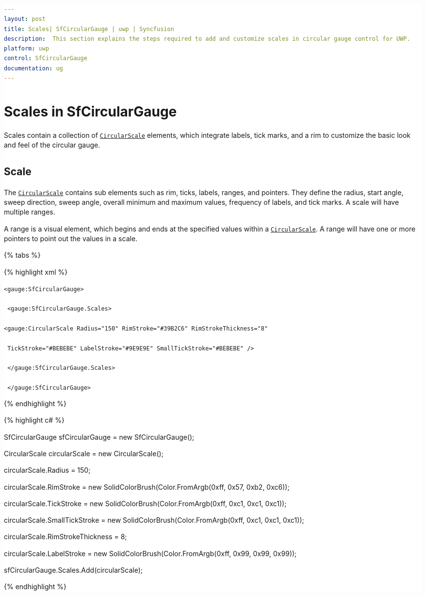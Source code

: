 ```yaml
---
layout: post
title: Scales| SfCircularGauge | uwp | Syncfusion
description:  This section explains the steps required to add and customize scales in circular gauge control for UWP.
platform: uwp
control: SfCircularGauge
documentation: ug
---
```

# Scales in SfCircularGauge

Scales contain a collection of [`CircularScale`](https://help.syncfusion.com/cr/cref_files/uwp/Syncfusion.SfGauge.UWP~Syncfusion.UI.Xaml.Gauges.CircularScale.html) elements, which integrate labels, tick marks, and a rim to customize the basic look and feel of the circular gauge.

## Scale

The [`CircularScale`](https://help.syncfusion.com/cr/cref_files/uwp/Syncfusion.SfGauge.UWP~Syncfusion.UI.Xaml.Gauges.CircularScale.html) contains sub elements such as rim, ticks, labels, ranges, and pointers. They define the radius, start angle, sweep direction, sweep angle, overall minimum and maximum values, frequency of labels, and tick marks. A scale will have multiple ranges.

A range is a visual element, which begins and ends at the specified values within a [`CircularScale`](https://help.syncfusion.com/cr/cref_files/uwp/Syncfusion.SfGauge.UWP~Syncfusion.UI.Xaml.Gauges.CircularScale.html). A range will have one or more pointers to point out the values in a scale.

{% tabs %}

{% highlight xml %}

    <gauge:SfCircularGauge>

     <gauge:SfCircularGauge.Scales>

    <gauge:CircularScale Radius="150" RimStroke="#39B2C6" RimStrokeThickness="8"

     TickStroke="#BEBEBE" LabelStroke="#9E9E9E" SmallTickStroke="#BEBEBE" />

     </gauge:SfCircularGauge.Scales>

     </gauge:SfCircularGauge>

{% endhighlight %}

{% highlight c# %}

SfCircularGauge sfCircularGauge = new SfCircularGauge();

CircularScale circularScale = new CircularScale();

circularScale.Radius = 150;

circularScale.RimStroke = new SolidColorBrush(Color.FromArgb(0xff, 0x57, 0xb2, 0xc6));

circularScale.TickStroke = new SolidColorBrush(Color.FromArgb(0xff, 0xc1, 0xc1, 0xc1));

circularScale.SmallTickStroke = new SolidColorBrush(Color.FromArgb(0xff, 0xc1, 0xc1, 0xc1));

circularScale.RimStrokeThickness = 8;

circularScale.LabelStroke = new SolidColorBrush(Color.FromArgb(0xff, 0x99, 0x99, 0x99));

sfCircularGauge.Scales.Add(circularScale);

{% endhighlight %}
